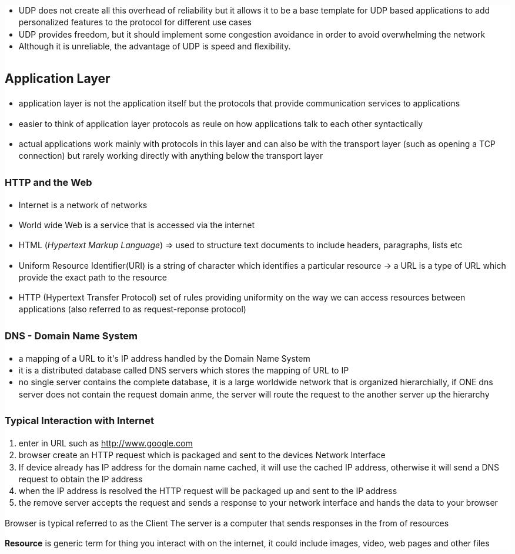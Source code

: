 - UDP does not create all this overhead of reliability but it allows it to be a base template for UDP based applications to add personalized features to the protocol for different use cases
- UDP provides freedom, but it should implement some congestion avoidance in order to avoid overwhelming the network
- Although it is unreliable, the advantage of UDP is speed and flexibility.

## Application Layer

- application layer is not the application itself but the protocols that provide communication services to applications

- easier to think of application layer protocols as reule on how applications talk to each other syntactically

- actual applications work mainly with protocols in this layer and can also be with the transport layer (such as opening a TCP connection) but rarely working directly with anything below the transport layer

### HTTP and the Web

- Internet is a network of networks
- World wide Web is a service that is accessed via the internet

- HTML (_Hypertext Markup Language_) => used to structure text documents to include headers, paragraphs, lists etc
- Uniform Resource Identifier(URI) is a string of character which identifies a particular resource
  -> a URL is a type of URL which provide the exact path to the resource
- HTTP (Hypertext Transfer Protocol) set of rules providing uniformity on the way we can access resources between applications (also referred to as request-reponse protocol)

### DNS - Domain Name System

- a mapping of a URL to it's IP address handled by the Domain Name System
- it is a distributed database called DNS servers which stores the mapping of URL to IP
- no single server contains the complete database, it is a large worldwide network that is organized hierarchially, if ONE dns server does not contain the request domain anme, the server will route the request to the another server up the hierarchy

### Typical Interaction with Internet

1. enter in URL such as http://www.google.com
2. browser create an HTTP request which is packaged and sent to the devices Network Interface
3. If device already has IP address for the domain name cached, it will use the cached IP address, otherwise it will send a DNS request to obtain the IP address
4. when the IP address is resolved the HTTP request will be packaged up and sent to the IP address
5. the remove server accepts the request and sends a response to your network interface and hands the data to your browser

Browser is typical referred to as the Client
The server is a computer that sends responses in the from of resources

**Resource** is generic term for thing you interact with on the internet, it could include images, video, web pages and other files
